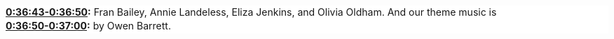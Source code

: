 **[0:36:43-0:36:50](https://soundcloud.com/farmerama-radio/55-enlightened-agriculture-sustainable-economies-and-regenerative-businesses#t=0:36:43):**  Fran Bailey, Annie Landeless, Eliza Jenkins, and Olivia Oldham. And our theme music is  
**[0:36:50-0:37:00](https://soundcloud.com/farmerama-radio/55-enlightened-agriculture-sustainable-economies-and-regenerative-businesses#t=0:36:50):**  by Owen Barrett.  
